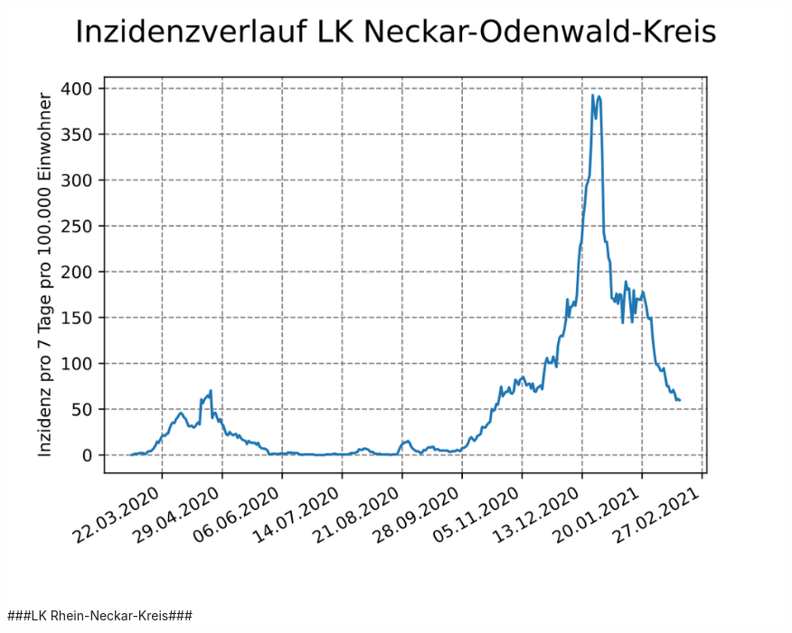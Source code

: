 ![Image of Yaktocat](https://raw.githubusercontent.com/ComanderKai77/covid-19-germany-incidence-graph/master/graphics/LK%20Neckar-Odenwald-Kreis.svg)
        
    
###LK Rhein-Neckar-Kreis###
